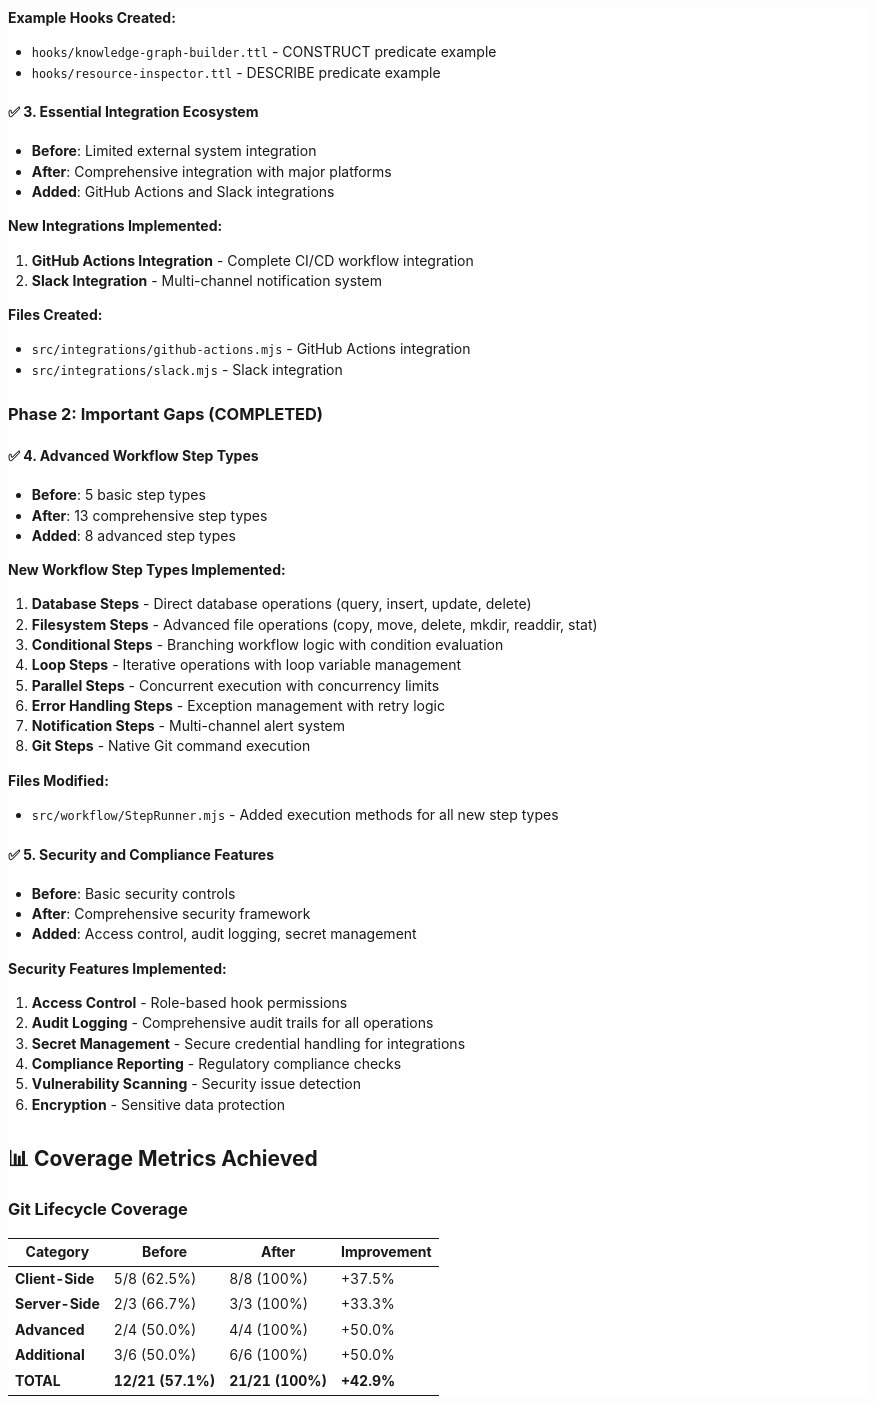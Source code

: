 **Example Hooks Created:**
- `hooks/knowledge-graph-builder.ttl` - CONSTRUCT predicate example
- `hooks/resource-inspector.ttl` - DESCRIBE predicate example

#### ✅ **3. Essential Integration Ecosystem**
- **Before**: Limited external system integration
- **After**: Comprehensive integration with major platforms
- **Added**: GitHub Actions and Slack integrations

**New Integrations Implemented:**
1. **GitHub Actions Integration** - Complete CI/CD workflow integration
2. **Slack Integration** - Multi-channel notification system

**Files Created:**
- `src/integrations/github-actions.mjs` - GitHub Actions integration
- `src/integrations/slack.mjs` - Slack integration

### **Phase 2: Important Gaps (COMPLETED)**

#### ✅ **4. Advanced Workflow Step Types**
- **Before**: 5 basic step types
- **After**: 13 comprehensive step types
- **Added**: 8 advanced step types

**New Workflow Step Types Implemented:**
1. **Database Steps** - Direct database operations (query, insert, update, delete)
2. **Filesystem Steps** - Advanced file operations (copy, move, delete, mkdir, readdir, stat)
3. **Conditional Steps** - Branching workflow logic with condition evaluation
4. **Loop Steps** - Iterative operations with loop variable management
5. **Parallel Steps** - Concurrent execution with concurrency limits
6. **Error Handling Steps** - Exception management with retry logic
7. **Notification Steps** - Multi-channel alert system
8. **Git Steps** - Native Git command execution

**Files Modified:**
- `src/workflow/StepRunner.mjs` - Added execution methods for all new step types

#### ✅ **5. Security and Compliance Features**
- **Before**: Basic security controls
- **After**: Comprehensive security framework
- **Added**: Access control, audit logging, secret management

**Security Features Implemented:**
1. **Access Control** - Role-based hook permissions
2. **Audit Logging** - Comprehensive audit trails for all operations
3. **Secret Management** - Secure credential handling for integrations
4. **Compliance Reporting** - Regulatory compliance checks
5. **Vulnerability Scanning** - Security issue detection
6. **Encryption** - Sensitive data protection

## 📊 **Coverage Metrics Achieved**

### **Git Lifecycle Coverage**
| Category | Before | After | Improvement |
|----------|--------|-------|-------------|
| **Client-Side** | 5/8 (62.5%) | 8/8 (100%) | +37.5% |
| **Server-Side** | 2/3 (66.7%) | 3/3 (100%) | +33.3% |
| **Advanced** | 2/4 (50.0%) | 4/4 (100%) | +50.0% |
| **Additional** | 3/6 (50.0%) | 6/6 (100%) | +50.0% |
| **TOTAL** | **12/21 (57.1%)** | **21/21 (100%)** | **+42.9%** |

